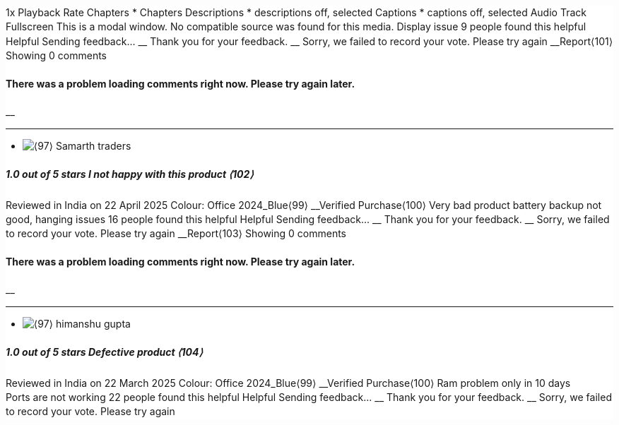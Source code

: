 1x
Playback Rate
Chapters
    * Chapters
Descriptions
    * descriptions off, selected
Captions
    * captions off, selected
Audio Track
Fullscreen
This is a modal window.
No compatible source was found for this media.
Display issue
9 people found this helpful
Helpful
Sending feedback...
__
Thank you for your feedback.
__
Sorry, we failed to record your vote. Please try again
__Report⟨101⟩
Showing 0 comments
#### There was a problem loading comments right now. Please try again later.
__
* * *
  * ![⟨97⟩![](https://images-eu.ssl-images-amazon.com/images/S/amazon-avatars-global/default._CR0,0,1024,1024_SX48_.png) Samarth traders](/gp/profile/amzn1.account.AGURJDY2XFFMRZIUCQFRANEXO2AQ/ref=cm_cr_getr_d_gw_btm?ie=UTF8)
#####  _1.0 out of 5 stars_ I not happy with this product ⟨102⟩
Reviewed in India on 22 April 2025
Colour: Office 2024_Blue⟨99⟩ __Verified Purchase⟨100⟩
Very bad product battery backup not good, hanging issues
16 people found this helpful
Helpful
Sending feedback...
__
Thank you for your feedback.
__
Sorry, we failed to record your vote. Please try again
__Report⟨103⟩
Showing 0 comments
#### There was a problem loading comments right now. Please try again later.
__
* * *
  * ![⟨97⟩![](https://images-eu.ssl-images-amazon.com/images/S/amazon-avatars-global/default._CR0,0,1024,1024_SX48_.png) himanshu gupta](/gp/profile/amzn1.account.AGXG6LD72YTTR4R6KXAE4Y3VIXOQ/ref=cm_cr_getr_d_gw_btm?ie=UTF8)
#####  _1.0 out of 5 stars_ Defective product ⟨104⟩
Reviewed in India on 22 March 2025
Colour: Office 2024_Blue⟨99⟩ __Verified Purchase⟨100⟩
Ram problem only in 10 days  
Ports are not working
22 people found this helpful
Helpful
Sending feedback...
__
Thank you for your feedback.
__
Sorry, we failed to record your vote. Please try again